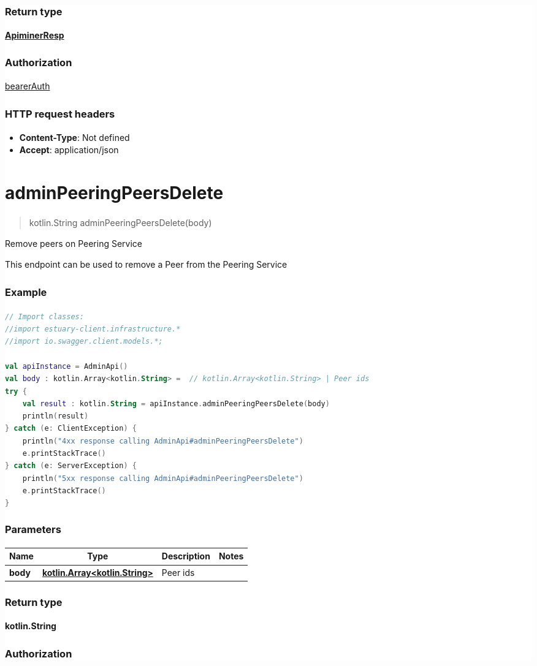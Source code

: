 ### Return type

[**ApiminerResp**](ApiminerResp.md)

### Authorization

[bearerAuth](../README.md#bearerAuth)

### HTTP request headers

 - **Content-Type**: Not defined
 - **Accept**: application/json

<a name="adminPeeringPeersDelete"></a>
# **adminPeeringPeersDelete**
> kotlin.String adminPeeringPeersDelete(body)

Remove peers on Peering Service

This endpoint can be used to remove a Peer from the Peering Service

### Example
```kotlin
// Import classes:
//import estuary-client.infrastructure.*
//import io.swagger.client.models.*;

val apiInstance = AdminApi()
val body : kotlin.Array<kotlin.String> =  // kotlin.Array<kotlin.String> | Peer ids
try {
    val result : kotlin.String = apiInstance.adminPeeringPeersDelete(body)
    println(result)
} catch (e: ClientException) {
    println("4xx response calling AdminApi#adminPeeringPeersDelete")
    e.printStackTrace()
} catch (e: ServerException) {
    println("5xx response calling AdminApi#adminPeeringPeersDelete")
    e.printStackTrace()
}
```

### Parameters

Name | Type | Description  | Notes
------------- | ------------- | ------------- | -------------
 **body** | [**kotlin.Array&lt;kotlin.String&gt;**](kotlin.String.md)| Peer ids |

### Return type

**kotlin.String**

### Authorization
